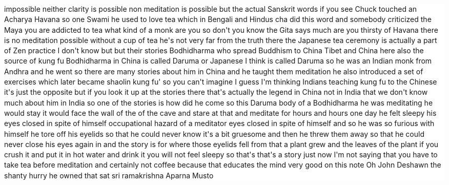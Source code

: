impossible neither clarity is possible non meditation is possible but the actual Sanskrit words if you see Chuck touched an Acharya Havana so one Swami he used to love tea which in Bengali and Hindus cha did this word and somebody criticized the Maya you are addicted to tea what kind of a monk are you so don't you know the Gita says much are you thirsty of Havana there is no meditation possible without a cup of tea he's not very far from the truth there the Japanese tea ceremony is actually a part of Zen practice I don't know but but their stories Bodhidharma who spread Buddhism to China Tibet and China here also the source of kung fu Bodhidharma in China is called Daruma or Japanese I think is called Daruma so he was an Indian monk from Andhra and he went so there are many stories about him in China and he taught them meditation he also introduced a set of exercises which later became shaolin kung fu' so you can't imagine I guess I'm thinking Indians teaching kung fu to the Chinese it's just the opposite but if you look it up at the stories there that's actually the legend in China not in India that we don't know much about him in India so one of the stories is how did he come so this Daruma body of a Bodhidharma he was meditating he would stay it would face the wall of the of the cave and stare at that and meditate for hours and hours one day he felt sleepy his eyes closed in spite of himself occupational hazard of a meditator eyes closed in spite of himself and so he was so furious with himself he tore off his eyelids so that he could never know it's a bit gruesome and then he threw them away so that he could never close his eyes again in and the story is for where those eyelids fell from that a plant grew and the leaves of the plant if you crush it and put it in hot water and drink it you will not feel sleepy so that's that's a story just now I'm not saying that you have to take tea before meditation and certainly not coffee because that educates the mind very good on this note Oh John Deshawn the shanty hurry he owned that sat sri ramakrishna Aparna Musto